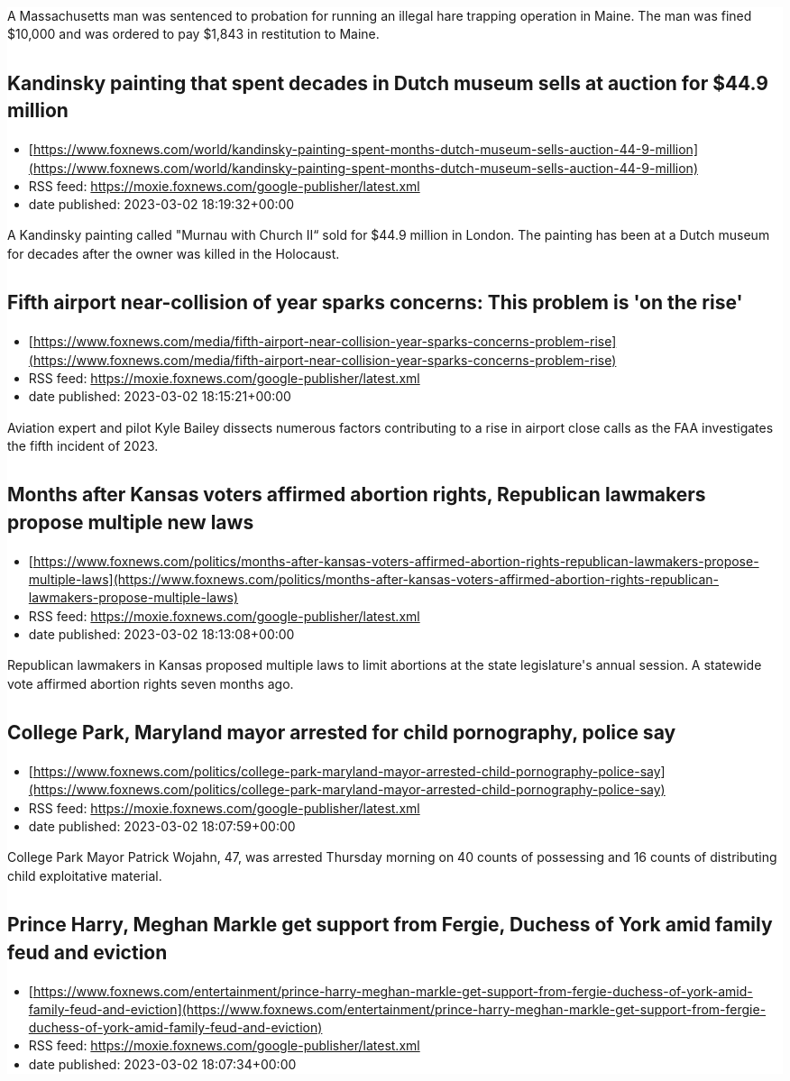 A Massachusetts man was sentenced to probation for running an illegal hare trapping operation in Maine. The man was fined $10,000 and was ordered to pay $1,843 in restitution to Maine.

## Kandinsky painting that spent decades in Dutch museum sells at auction for $44.9 million
 - [https://www.foxnews.com/world/kandinsky-painting-spent-months-dutch-museum-sells-auction-44-9-million](https://www.foxnews.com/world/kandinsky-painting-spent-months-dutch-museum-sells-auction-44-9-million)
 - RSS feed: https://moxie.foxnews.com/google-publisher/latest.xml
 - date published: 2023-03-02 18:19:32+00:00

A Kandinsky painting called "Murnau with Church II“ sold for $44.9 million in London. The painting has been at a Dutch museum for decades after the owner was killed in the Holocaust.

## Fifth airport near-collision of year sparks concerns: This problem is 'on the rise'
 - [https://www.foxnews.com/media/fifth-airport-near-collision-year-sparks-concerns-problem-rise](https://www.foxnews.com/media/fifth-airport-near-collision-year-sparks-concerns-problem-rise)
 - RSS feed: https://moxie.foxnews.com/google-publisher/latest.xml
 - date published: 2023-03-02 18:15:21+00:00

Aviation expert and pilot Kyle Bailey dissects numerous factors contributing to a rise in airport close calls as the FAA investigates the fifth incident of 2023.

## Months after Kansas voters affirmed abortion rights, Republican lawmakers propose multiple new laws
 - [https://www.foxnews.com/politics/months-after-kansas-voters-affirmed-abortion-rights-republican-lawmakers-propose-multiple-laws](https://www.foxnews.com/politics/months-after-kansas-voters-affirmed-abortion-rights-republican-lawmakers-propose-multiple-laws)
 - RSS feed: https://moxie.foxnews.com/google-publisher/latest.xml
 - date published: 2023-03-02 18:13:08+00:00

Republican lawmakers in Kansas proposed multiple laws to limit abortions at the state legislature's annual session. A statewide vote affirmed abortion rights seven months ago.

## College Park, Maryland mayor arrested for child pornography, police say
 - [https://www.foxnews.com/politics/college-park-maryland-mayor-arrested-child-pornography-police-say](https://www.foxnews.com/politics/college-park-maryland-mayor-arrested-child-pornography-police-say)
 - RSS feed: https://moxie.foxnews.com/google-publisher/latest.xml
 - date published: 2023-03-02 18:07:59+00:00

College Park Mayor Patrick Wojahn, 47, was arrested Thursday morning on 40 counts of possessing and 16 counts of distributing child exploitative material.

## Prince Harry, Meghan Markle get support from Fergie, Duchess of York amid family feud and eviction
 - [https://www.foxnews.com/entertainment/prince-harry-meghan-markle-get-support-from-fergie-duchess-of-york-amid-family-feud-and-eviction](https://www.foxnews.com/entertainment/prince-harry-meghan-markle-get-support-from-fergie-duchess-of-york-amid-family-feud-and-eviction)
 - RSS feed: https://moxie.foxnews.com/google-publisher/latest.xml
 - date published: 2023-03-02 18:07:34+00:00
